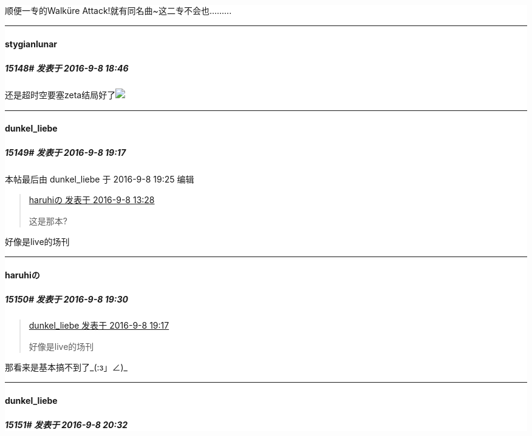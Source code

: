 顺便一专的Walküre Attack!就有同名曲~这二专不会也.........







-----

####  stygianlunar  
##### 15148#       发表于 2016-9-8 18:46




还是超时空要塞zeta结局好了<img src="https://static.saraba1st.com/image/smiley/face/91.gif" referrerpolicy="no-referrer">







-----

####  dunkel_liebe  
##### 15149#       发表于 2016-9-8 19:17



 本帖最后由 dunkel_liebe 于 2016-9-8 19:25 编辑 
<blockquote><a href="httphttps://bbs.saraba1st.com/2b/forum.php?mod=redirect&amp;goto=findpost&amp;pid=33517965&amp;ptid=1066605" target="_blank">haruhiの 发表于 2016-9-8 13:28</a>

这是那本?</blockquote>
好像是live的场刊







-----

####  haruhiの  
##### 15150#       发表于 2016-9-8 19:30



<blockquote><a href="httphttps://bbs.saraba1st.com/2b/forum.php?mod=redirect&amp;goto=findpost&amp;pid=33521864&amp;ptid=1066605" target="_blank">dunkel_liebe 发表于 2016-9-8 19:17</a>

好像是live的场刊</blockquote>
那看来是基本搞不到了_(:з」∠)_







-----

####  dunkel_liebe  
##### 15151#       发表于 2016-9-8 20:32
